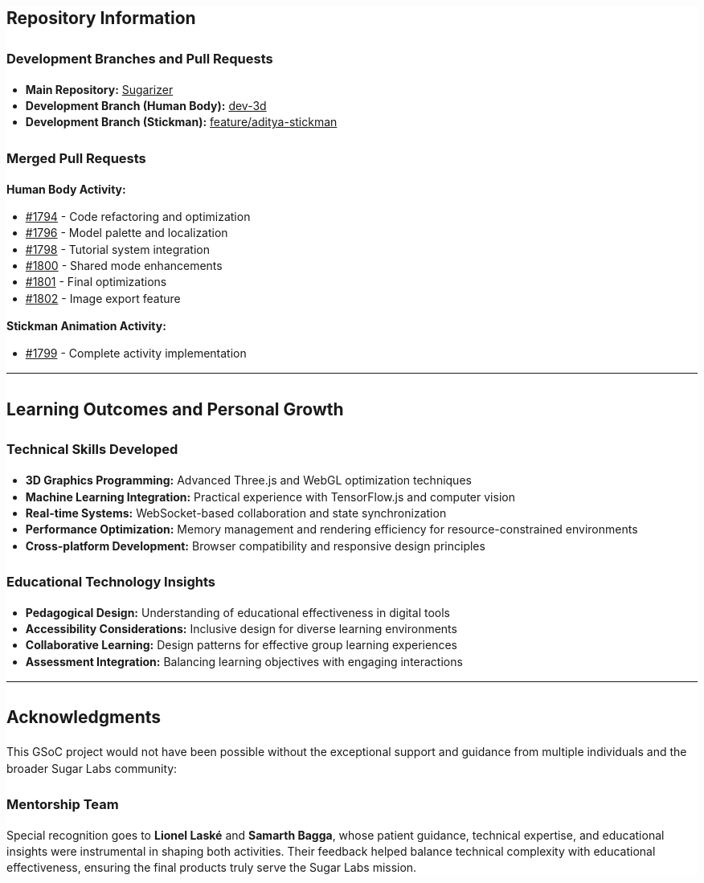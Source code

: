 
## Repository Information

### **Development Branches and Pull Requests**
- **Main Repository:** [Sugarizer](https://github.com/llaske/sugarizer)
- **Development Branch (Human Body):** [dev-3d](https://github.com/AdityaKrSingh26/sugarizer/tree/dev-3d)
- **Development Branch (Stickman):** [feature/aditya-stickman](https://github.com/AdityaKrSingh26/sugarizer/tree/feature/aditya-stickman)

### **Merged Pull Requests**
**Human Body Activity:**
- [#1794](https://github.com/llaske/sugarizer/pull/1794) - Code refactoring and optimization
- [#1796](https://github.com/llaske/sugarizer/pull/1796) - Model palette and localization
- [#1798](https://github.com/llaske/sugarizer/pull/1798) - Tutorial system integration
- [#1800](https://github.com/llaske/sugarizer/pull/1800) - Shared mode enhancements
- [#1801](https://github.com/llaske/sugarizer/pull/1801) - Final optimizations
- [#1802](https://github.com/llaske/sugarizer/pull/1802) - Image export feature

**Stickman Animation Activity:**
- [#1799](https://github.com/llaske/sugarizer/pull/1799) - Complete activity implementation

---

## Learning Outcomes and Personal Growth

### **Technical Skills Developed**
- **3D Graphics Programming:** Advanced Three.js and WebGL optimization techniques
- **Machine Learning Integration:** Practical experience with TensorFlow.js and computer vision
- **Real-time Systems:** WebSocket-based collaboration and state synchronization
- **Performance Optimization:** Memory management and rendering efficiency for resource-constrained environments
- **Cross-platform Development:** Browser compatibility and responsive design principles


### **Educational Technology Insights**
- **Pedagogical Design:** Understanding of educational effectiveness in digital tools
- **Accessibility Considerations:** Inclusive design for diverse learning environments
- **Collaborative Learning:** Design patterns for effective group learning experiences
- **Assessment Integration:** Balancing learning objectives with engaging interactions

---

## Acknowledgments

This GSoC project would not have been possible without the exceptional support and guidance from multiple individuals and the broader Sugar Labs community:

### **Mentorship Team**
Special recognition goes to **Lionel Laské** and **Samarth Bagga**, whose patient guidance, technical expertise, and educational insights were instrumental in shaping both activities. Their feedback helped balance technical complexity with educational effectiveness, ensuring the final products truly serve the Sugar Labs mission.
